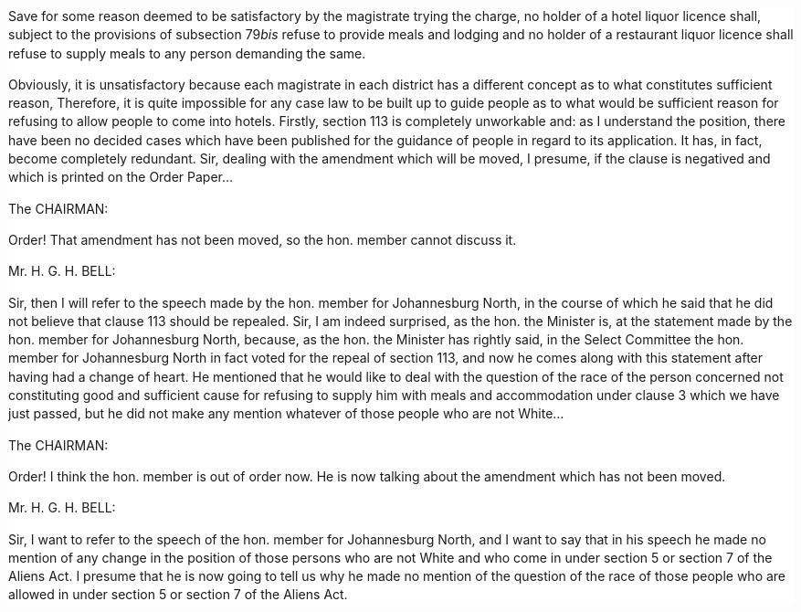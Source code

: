 <block name="quote">Save for some reason deemed to be satisfactory by the magistrate trying the charge, no holder of a hotel liquor licence shall, subject to the provisions of subsection 79<i>bis</i> refuse to provide meals and lodging and no holder of a restaurant liquor licence shall refuse to supply meals to any person demanding the same.</block>

<p>Obviously, it is unsatisfactory because each magistrate in each district has a different concept as to what constitutes sufficient reason, Therefore, it is quite impossible for any case law to be built up to guide people as to what would be sufficient reason for refusing <span class="col_7169-7170" refersTo="page_0468"/>to allow people to come into hotels. Firstly, section 113 is completely unworkable and: as I understand the position, there have been no decided cases which have been published for the guidance of people in regard to its application. It has, in fact, become completely redundant. Sir, dealing with the amendment which will be moved, I presume, if the clause is negatived and which is printed on the Order Paper&#x2026;</p>

</speech>

<speech by="#chairman">

<from>The <person refersTo="hansard_za">CHAIRMAN</person>:</from>

<p>Order! That amendment has not been moved, so the hon. member cannot discuss it.</p>

</speech>

<speech by="#bell">

<from>Mr. <person refersTo="hansard_za">H. G. H. BELL</person>:</from>

<p>Sir, then I will refer to the speech made by the hon. member for Johannesburg North, in the course of which he said that he did not believe that clause 113 should be repealed. Sir, I am indeed surprised, as the hon. the Minister is, at the statement made by the hon. member for Johannesburg North, because, as the hon. the Minister has rightly said, in the Select Committee the hon. member for Johannesburg North in fact voted for the repeal of section 113, and now he comes along with this statement after having had a change of heart. He mentioned that he would like to deal with the question of the race of the person concerned not constituting good and sufficient cause for refusing to supply him with meals and accommodation under clause 3 which we have just passed, but he did not make any mention whatever of those people who are not White&#x2026;</p>

</speech>

<speech by="#chairman">

<from>The <person refersTo="hansard_za">CHAIRMAN</person>:</from>

<p>Order! I think the hon. member is out of order now. He is now talking about the amendment which has not been moved.</p>

</speech>

<speech by="#bell">

<from>Mr. <person refersTo="hansard_za">H. G. H. BELL</person>:</from>

<p>Sir, I want to refer to the speech of the hon. member for Johannesburg North, and I want to say that in his speech he made no mention of any change in the position of those persons who are not White and who come in under section 5 or section 7 of the Aliens Act. I presume that he is now going to tell us why he made no mention of the question of the race of those people who are allowed in under section 5 or section 7 of the Aliens Act.</p>
